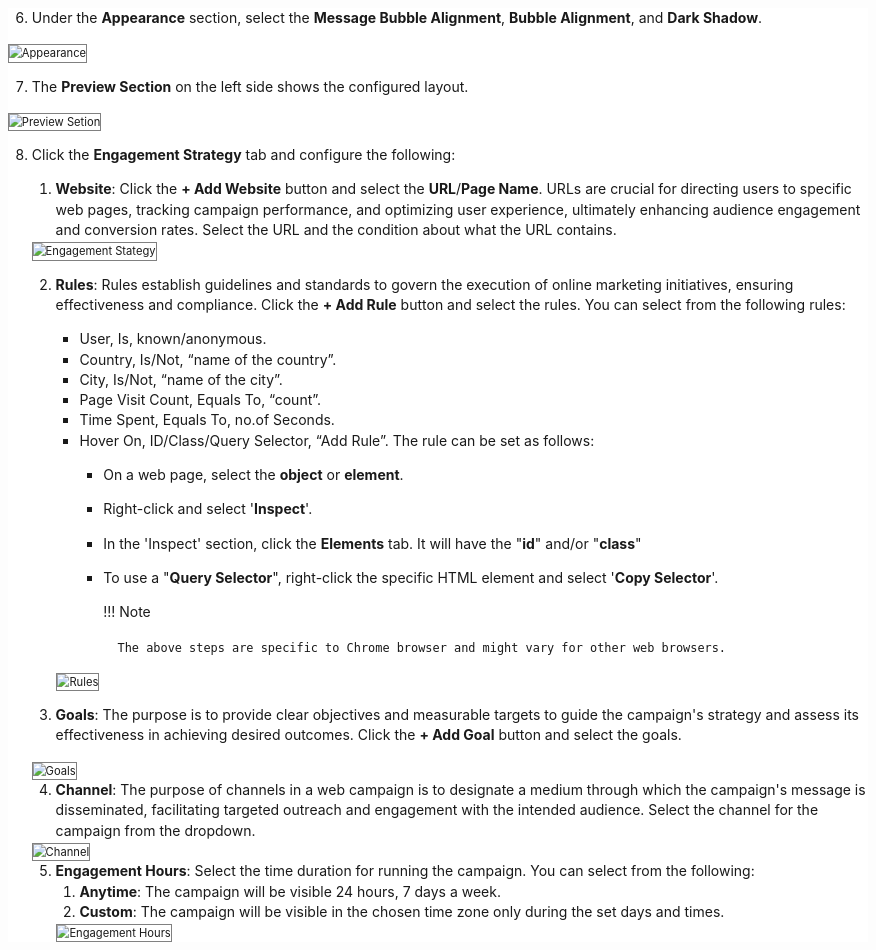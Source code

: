 6. Under the **Appearance** section, select the **Message Bubble Alignment**, **Bubble Alignment**, and **Dark Shadow**.  
<img src="../images/appearance.png" alt="Appearance" title="Appearance" style="border: 1px solid gray; zoom:80%;">

7. The **Preview Section** on the left side shows the configured layout.  
<img src="../images/preview-section.png" alt="Preview Setion" title="Preview Section" style="border: 1px solid gray; zoom:80%;">

8. Click the **Engagement Strategy** tab and configure the following:
    1. **Website**: Click the **+ Add Website** button and select the **URL**/**Page Name**. URLs are crucial for directing users to specific web pages, tracking campaign performance, and optimizing user experience, ultimately enhancing audience engagement and conversion rates. Select the URL and the condition about what the URL contains.  
    <img src="../images/engagemet-strategy.png" alt="Engagement Stategy" title="Engagement Strategy" style="border: 1px solid gray; zoom:80%;">

    2. **Rules**: Rules establish guidelines and standards to govern the execution of online marketing initiatives, ensuring effectiveness and compliance. Click the **+ Add Rule** button and select the rules. You can select from the following rules:

        * User, Is, known/anonymous.
        * Country, Is/Not, “name of the country”.
        * City, Is/Not, “name of the city”.
        * Page Visit Count, Equals To, “count”.
        * Time Spent, Equals To, no.of Seconds.
        * Hover On, ID/Class/Query Selector, “Add Rule”. The rule can be set as follows:
            * On a web page, select the **object** or **element**.
            * Right-click and select '**Inspect**'.
            * In the 'Inspect' section, click the **Elements** tab. It will have the "**id**" and/or "**class**"
            * To use a "**Query Selector**", right-click the specific HTML element and select '**Copy Selector**'.

                !!! Note

                    The above steps are specific to Chrome browser and might vary for other web browsers.  

        <img src="../images/rules.png" alt="Rules" title="Rules" style="border: 1px solid gray; zoom:80%;">            

    3. **Goals**: The purpose is to provide clear objectives and measurable targets to guide the campaign's strategy and assess its effectiveness in achieving desired outcomes. Click the **+ Add Goal** button and select the goals.  
    <img src="../images/goal.png" alt="Goals" title="Goals" style="border: 1px solid gray; zoom:80%;">

    4. **Channel**: The purpose of channels in a web campaign is to designate a medium through which the campaign's message is disseminated, facilitating targeted outreach and engagement with the intended audience. Select the channel for the campaign from the dropdown.  
    <img src="../images/channel-selected.png" alt="Channel" title="Channel" style="border: 1px solid gray; zoom:80%;">

    5. **Engagement Hours**: Select the time duration for running the campaign. You can select from the following:
        1. **Anytime**: The campaign will be visible 24 hours, 7 days a week.
        2. **Custom**: The campaign will be visible in the chosen time zone only during the set days and times.  
        <img src="../images/engagement-hours.png" alt="Engagement Hours" title="Engagement Hours" style="border: 1px solid gray; zoom:80%;"> 
